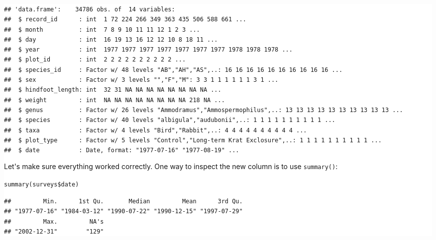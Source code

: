     ## 'data.frame':    34786 obs. of  14 variables:
    ##  $ record_id      : int  1 72 224 266 349 363 435 506 588 661 ...
    ##  $ month          : int  7 8 9 10 11 11 12 1 2 3 ...
    ##  $ day            : int  16 19 13 16 12 12 10 8 18 11 ...
    ##  $ year           : int  1977 1977 1977 1977 1977 1977 1977 1978 1978 1978 ...
    ##  $ plot_id        : int  2 2 2 2 2 2 2 2 2 2 ...
    ##  $ species_id     : Factor w/ 48 levels "AB","AH","AS",..: 16 16 16 16 16 16 16 16 16 16 ...
    ##  $ sex            : Factor w/ 3 levels "","F","M": 3 3 1 1 1 1 1 1 3 1 ...
    ##  $ hindfoot_length: int  32 31 NA NA NA NA NA NA NA NA ...
    ##  $ weight         : int  NA NA NA NA NA NA NA NA 218 NA ...
    ##  $ genus          : Factor w/ 26 levels "Ammodramus","Ammospermophilus",..: 13 13 13 13 13 13 13 13 13 13 ...
    ##  $ species        : Factor w/ 40 levels "albigula","audubonii",..: 1 1 1 1 1 1 1 1 1 1 ...
    ##  $ taxa           : Factor w/ 4 levels "Bird","Rabbit",..: 4 4 4 4 4 4 4 4 4 4 ...
    ##  $ plot_type      : Factor w/ 5 levels "Control","Long-term Krat Exclosure",..: 1 1 1 1 1 1 1 1 1 1 ...
    ##  $ date           : Date, format: "1977-07-16" "1977-08-19" ...

Let's make sure everything worked correctly. One way to inspect the new
column is to use `summary()`:

``` {.r}
summary(surveys$date)
```

    ##         Min.      1st Qu.       Median         Mean      3rd Qu. 
    ## "1977-07-16" "1984-03-12" "1990-07-22" "1990-12-15" "1997-07-29" 
    ##         Max.         NA's 
    ## "2002-12-31"        "129"
